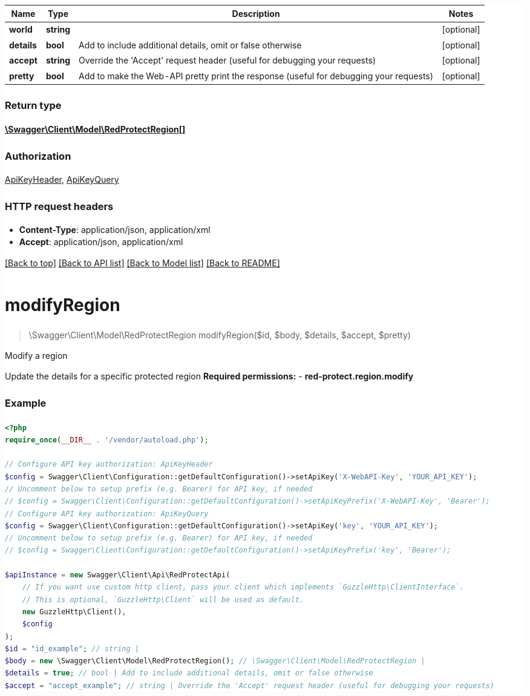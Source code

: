 Name | Type | Description  | Notes
------------- | ------------- | ------------- | -------------
 **world** | **string**|  | [optional]
 **details** | **bool**| Add to include additional details, omit or false otherwise | [optional]
 **accept** | **string**| Override the &#39;Accept&#39; request header (useful for debugging your requests) | [optional]
 **pretty** | **bool**| Add to make the Web-API pretty print the response (useful for debugging your requests) | [optional]

### Return type

[**\Swagger\Client\Model\RedProtectRegion[]**](../Model/RedProtectRegion.md)

### Authorization

[ApiKeyHeader](../../README.md#ApiKeyHeader), [ApiKeyQuery](../../README.md#ApiKeyQuery)

### HTTP request headers

 - **Content-Type**: application/json, application/xml
 - **Accept**: application/json, application/xml

[[Back to top]](#) [[Back to API list]](../../README.md#documentation-for-api-endpoints) [[Back to Model list]](../../README.md#documentation-for-models) [[Back to README]](../../README.md)

# **modifyRegion**
> \Swagger\Client\Model\RedProtectRegion modifyRegion($id, $body, $details, $accept, $pretty)

Modify a region

Update the details for a specific protected region     **Required permissions:**    - **red-protect.region.modify**

### Example
```php
<?php
require_once(__DIR__ . '/vendor/autoload.php');

// Configure API key authorization: ApiKeyHeader
$config = Swagger\Client\Configuration::getDefaultConfiguration()->setApiKey('X-WebAPI-Key', 'YOUR_API_KEY');
// Uncomment below to setup prefix (e.g. Bearer) for API key, if needed
// $config = Swagger\Client\Configuration::getDefaultConfiguration()->setApiKeyPrefix('X-WebAPI-Key', 'Bearer');
// Configure API key authorization: ApiKeyQuery
$config = Swagger\Client\Configuration::getDefaultConfiguration()->setApiKey('key', 'YOUR_API_KEY');
// Uncomment below to setup prefix (e.g. Bearer) for API key, if needed
// $config = Swagger\Client\Configuration::getDefaultConfiguration()->setApiKeyPrefix('key', 'Bearer');

$apiInstance = new Swagger\Client\Api\RedProtectApi(
    // If you want use custom http client, pass your client which implements `GuzzleHttp\ClientInterface`.
    // This is optional, `GuzzleHttp\Client` will be used as default.
    new GuzzleHttp\Client(),
    $config
);
$id = "id_example"; // string | 
$body = new \Swagger\Client\Model\RedProtectRegion(); // \Swagger\Client\Model\RedProtectRegion | 
$details = true; // bool | Add to include additional details, omit or false otherwise
$accept = "accept_example"; // string | Override the 'Accept' request header (useful for debugging your requests)
```